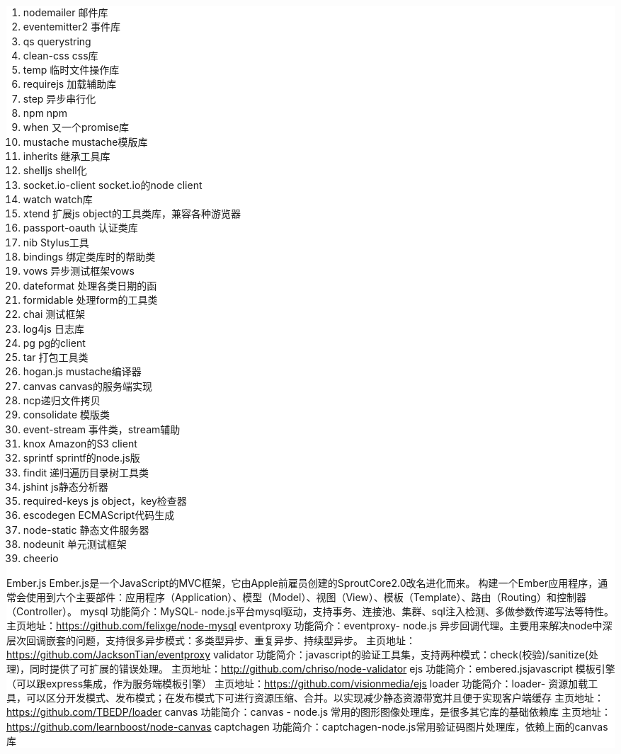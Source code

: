 1. nodemailer 邮件库
1. eventemitter2 事件库
1. qs querystring
1. clean-css css库
1. temp 临时文件操作库
1. requirejs 加载辅助库
1. step 异步串行化
1. npm npm
1. when 又一个promise库
1. mustache mustache模版库
1. inherits 继承工具库
1. shelljs shell化
1. socket.io-client socket.io的node client
1. watch watch库
1. xtend 扩展js object的工具类库，兼容各种游览器
1. passport-oauth 认证类库
1. nib Stylus工具
1. bindings 绑定类库时的帮助类
1. vows 异步测试框架vows
1. dateformat 处理各类日期的函
1. formidable 处理form的工具类
1. chai 测试框架
1. log4js 日志库
1. pg pg的client
1. tar 打包工具类
1. hogan.js mustache编译器
1. canvas canvas的服务端实现
1. ncp递归文件拷贝
1. consolidate 模版类
1. event-stream 事件类，stream辅助
1. knox Amazon的S3 client
1. sprintf sprintf的node.js版
1. findit 递归遍历目录树工具类
1. jshint js静态分析器
1. required-keys js object，key检查器
1. escodegen ECMAScript代码生成
1. node-static 静态文件服务器
1. nodeunit 单元测试框架
1. cheerio

Ember.js
Ember.js是一个JavaScript的MVC框架，它由Apple前雇员创建的SproutCore2.0改名进化而来。
构建一个Ember应用程序，通常会使用到六个主要部件：应用程序（Application）、模型（Model）、视图（View）、模板（Template）、路由（Routing）和控制器（Controller）。
mysql
功能简介：MySQL- node.js平台mysql驱动，支持事务、连接池、集群、sql注入检测、多做参数传递写法等特性。
主页地址：https://github.com/felixge/node-mysql
eventproxy
功能简介：eventproxy- node.js 异步回调代理。主要用来解决node中深层次回调嵌套的问题，支持很多异步模式：多类型异步、重复异步、持续型异步。
主页地址：https://github.com/JacksonTian/eventproxy
validator
功能简介：javascript的验证工具集，支持两种模式：check(校验)/sanitize(处理)，同时提供了可扩展的错误处理。
主页地址：http://github.com/chriso/node-validator
ejs
功能简介：embered.jsjavascript 模板引擎（可以跟express集成，作为服务端模板引擎）
主页地址：https://github.com/visionmedia/ejs
loader
功能简介：loader- 资源加载工具，可以区分开发模式、发布模式；在发布模式下可进行资源压缩、合并。以实现减少静态资源带宽并且便于实现客户端缓存
主页地址：https://github.com/TBEDP/loader
canvas
功能简介：canvas - node.js 常用的图形图像处理库，是很多其它库的基础依赖库
主页地址：https://github.com/learnboost/node-canvas
captchagen
功能简介：captchagen-node.js常用验证码图片处理库，依赖上面的canvas库